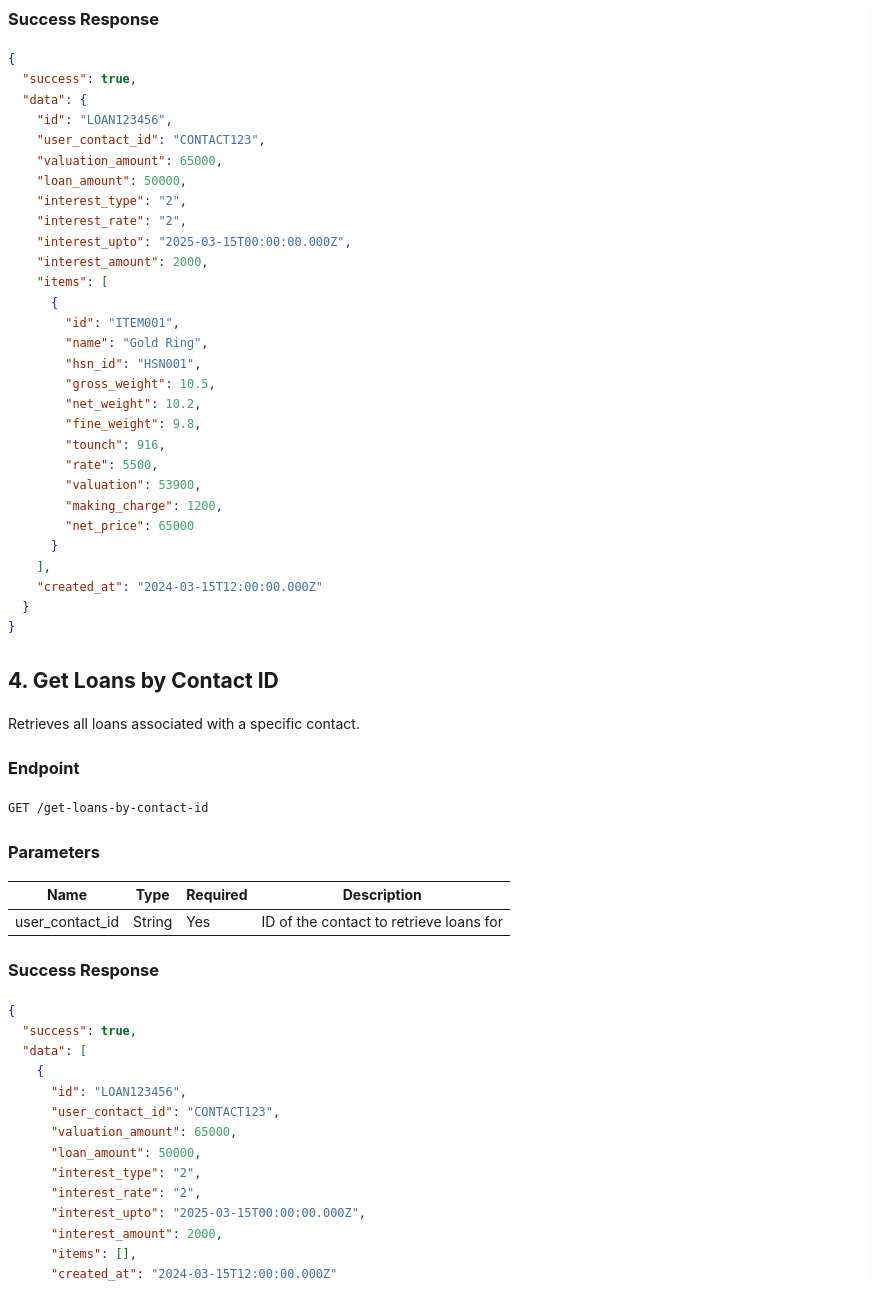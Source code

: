 ### Success Response
```json
{
  "success": true,
  "data": {
    "id": "LOAN123456",
    "user_contact_id": "CONTACT123",
    "valuation_amount": 65000,
    "loan_amount": 50000,
    "interest_type": "2",
    "interest_rate": "2",
    "interest_upto": "2025-03-15T00:00:00.000Z",
    "interest_amount": 2000,
    "items": [
      {
        "id": "ITEM001",
        "name": "Gold Ring",
        "hsn_id": "HSN001",
        "gross_weight": 10.5,
        "net_weight": 10.2,
        "fine_weight": 9.8,
        "tounch": 916,
        "rate": 5500,
        "valuation": 53900,
        "making_charge": 1200,
        "net_price": 65000
      }
    ],
    "created_at": "2024-03-15T12:00:00.000Z"
  }
}
```

## 4. Get Loans by Contact ID
Retrieves all loans associated with a specific contact.

### Endpoint
```
GET /get-loans-by-contact-id
```

### Parameters
| Name | Type | Required | Description |
|------|------|----------|-------------|
| user_contact_id | String | Yes | ID of the contact to retrieve loans for |

### Success Response
```json
{
  "success": true,
  "data": [
    {
      "id": "LOAN123456",
      "user_contact_id": "CONTACT123",
      "valuation_amount": 65000,
      "loan_amount": 50000,
      "interest_type": "2",
      "interest_rate": "2",
      "interest_upto": "2025-03-15T00:00:00.000Z",
      "interest_amount": 2000,
      "items": [],
      "created_at": "2024-03-15T12:00:00.000Z"
```